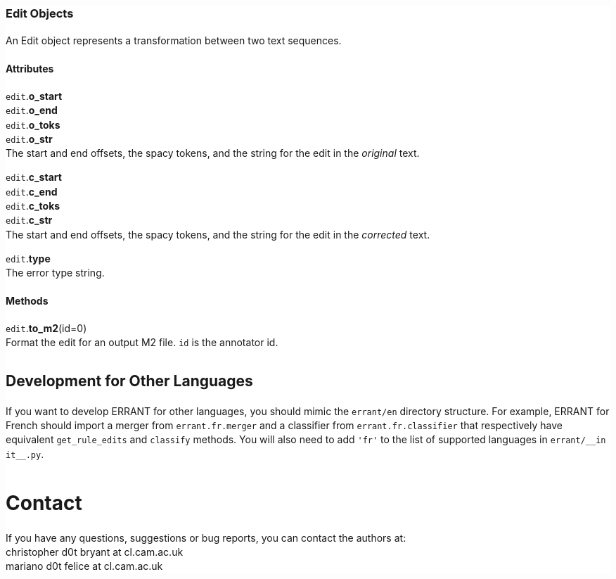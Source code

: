### Edit Objects

An Edit object represents a transformation between two text sequences.

#### Attributes

`edit`.**o_start**  
`edit`.**o_end**  
`edit`.**o_toks**  
`edit`.**o_str**  
The start and end offsets, the spacy tokens, and the string for the edit in the *original* text.

`edit`.**c_start**  
`edit`.**c_end**  
`edit`.**c_toks**  
`edit`.**c_str**  
The start and end offsets, the spacy tokens, and the string for the edit in the *corrected* text.

`edit`.**type**  
The error type string.

#### Methods

`edit`.**to_m2**(id=0)  
Format the edit for an output M2 file. `id` is the annotator id.	

## Development for Other Languages

If you want to develop ERRANT for other languages, you should mimic the `errant/en` directory structure. For example, ERRANT for French should import a merger from `errant.fr.merger` and a classifier from `errant.fr.classifier` that respectively have equivalent `get_rule_edits` and `classify` methods. You will also need to add `'fr'` to the list of supported languages in `errant/__init__.py`.

# Contact

If you have any questions, suggestions or bug reports, you can contact the authors at:  
christopher d0t bryant at cl.cam.ac.uk  
mariano d0t felice at cl.cam.ac.uk  